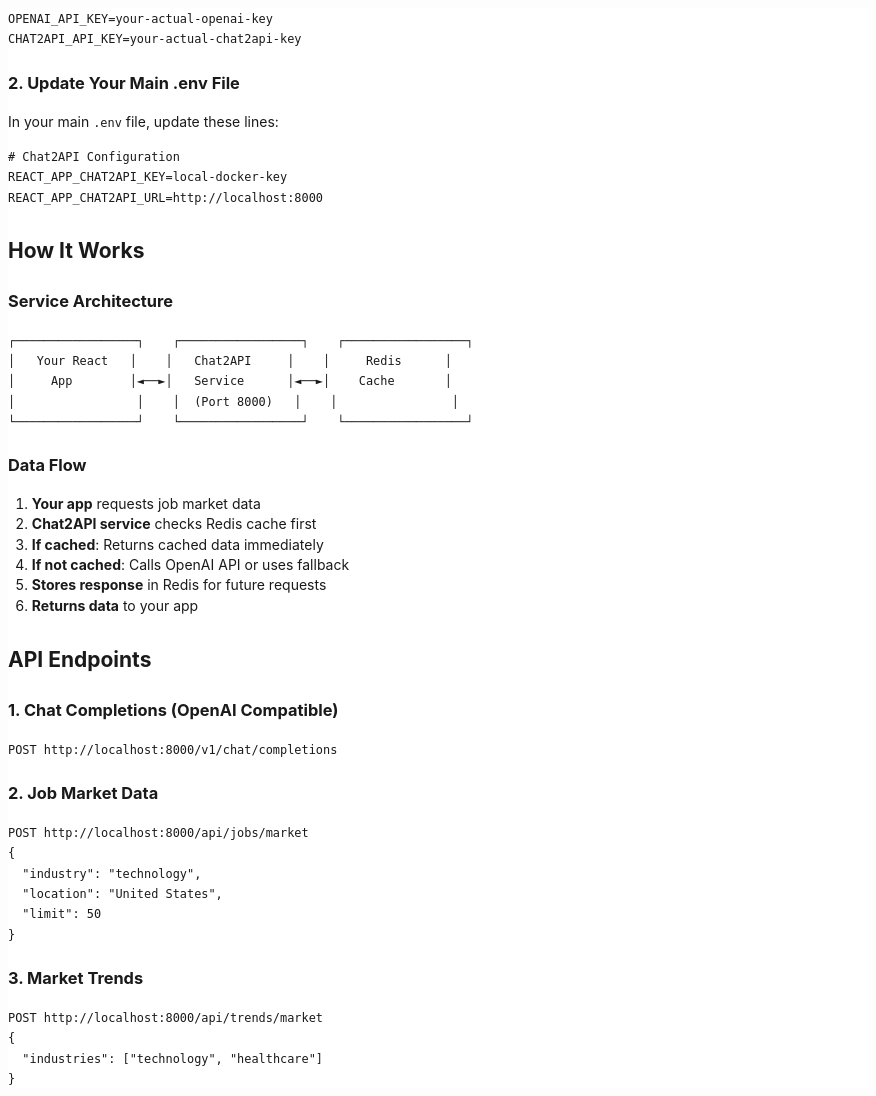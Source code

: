 ```env
OPENAI_API_KEY=your-actual-openai-key
CHAT2API_API_KEY=your-actual-chat2api-key
```

### 2. Update Your Main .env File

In your main `.env` file, update these lines:

```env
# Chat2API Configuration
REACT_APP_CHAT2API_KEY=local-docker-key
REACT_APP_CHAT2API_URL=http://localhost:8000
```

## How It Works

### Service Architecture
```
┌─────────────────┐    ┌─────────────────┐    ┌─────────────────┐
│   Your React   │    │   Chat2API     │    │     Redis      │
│     App        │◄──►│   Service      │◄──►│    Cache       │
│                 │    │  (Port 8000)   │    │                │
└─────────────────┘    └─────────────────┘    └─────────────────┘
```

### Data Flow
1. **Your app** requests job market data
2. **Chat2API service** checks Redis cache first
3. **If cached**: Returns cached data immediately
4. **If not cached**: Calls OpenAI API or uses fallback
5. **Stores response** in Redis for future requests
6. **Returns data** to your app

## API Endpoints

### 1. Chat Completions (OpenAI Compatible)
```
POST http://localhost:8000/v1/chat/completions
```

### 2. Job Market Data
```
POST http://localhost:8000/api/jobs/market
{
  "industry": "technology",
  "location": "United States",
  "limit": 50
}
```

### 3. Market Trends
```
POST http://localhost:8000/api/trends/market
{
  "industries": ["technology", "healthcare"]
}
```
